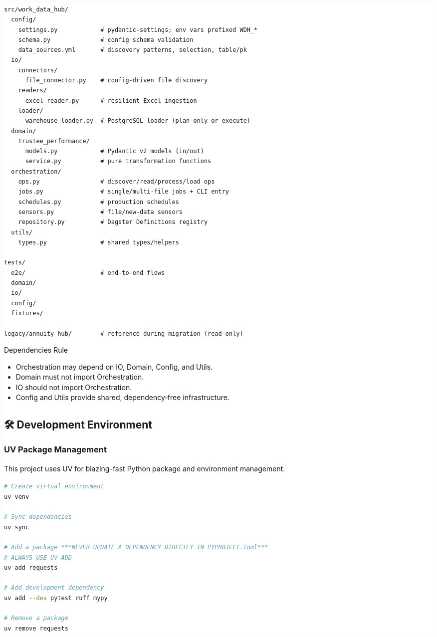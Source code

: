 ```text
src/work_data_hub/
  config/
    settings.py            # pydantic‑settings; env vars prefixed WDH_*
    schema.py              # config schema validation
    data_sources.yml       # discovery patterns, selection, table/pk
  io/
    connectors/
      file_connector.py    # config‑driven file discovery
    readers/
      excel_reader.py      # resilient Excel ingestion
    loader/
      warehouse_loader.py  # PostgreSQL loader (plan‑only or execute)
  domain/
    trustee_performance/
      models.py            # Pydantic v2 models (in/out)
      service.py           # pure transformation functions
  orchestration/
    ops.py                 # discover/read/process/load ops
    jobs.py                # single/multi‑file jobs + CLI entry
    schedules.py           # production schedules
    sensors.py             # file/new‑data sensors
    repository.py          # Dagster Definitions registry
  utils/
    types.py               # shared types/helpers

tests/
  e2e/                     # end‑to‑end flows
  domain/
  io/
  config/
  fixtures/

legacy/annuity_hub/        # reference during migration (read‑only)
```

Dependencies Rule

- Orchestration may depend on IO, Domain, Config, and Utils.
- Domain must not import Orchestration.
- IO should not import Orchestration.
- Config and Utils provide shared, dependency‑free infrastructure.

## 🛠️ Development Environment

### UV Package Management

This project uses UV for blazing-fast Python package and environment management.

```bash
# Create virtual environment
uv venv

# Sync dependencies
uv sync

# Add a package ***NEVER UPDATE A DEPENDENCY DIRECTLY IN PYPROJECT.toml***
# ALWAYS USE UV ADD
uv add requests

# Add development dependency
uv add --dev pytest ruff mypy

# Remove a package
uv remove requests
```